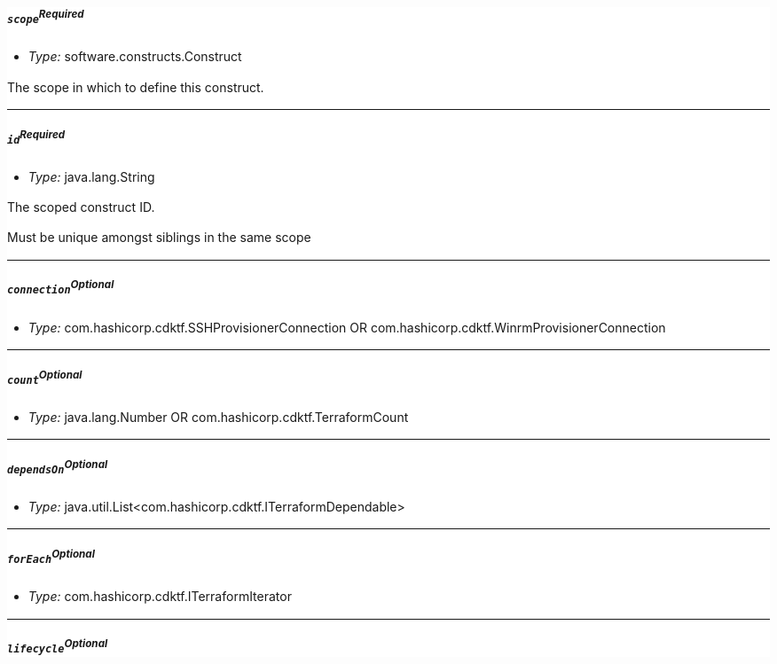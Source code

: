 
##### `scope`<sup>Required</sup> <a name="scope" id="@cdktf/provider-nomad.dataNomadAclPolicy.DataNomadAclPolicy.Initializer.parameter.scope"></a>

- *Type:* software.constructs.Construct

The scope in which to define this construct.

---

##### `id`<sup>Required</sup> <a name="id" id="@cdktf/provider-nomad.dataNomadAclPolicy.DataNomadAclPolicy.Initializer.parameter.id"></a>

- *Type:* java.lang.String

The scoped construct ID.

Must be unique amongst siblings in the same scope

---

##### `connection`<sup>Optional</sup> <a name="connection" id="@cdktf/provider-nomad.dataNomadAclPolicy.DataNomadAclPolicy.Initializer.parameter.connection"></a>

- *Type:* com.hashicorp.cdktf.SSHProvisionerConnection OR com.hashicorp.cdktf.WinrmProvisionerConnection

---

##### `count`<sup>Optional</sup> <a name="count" id="@cdktf/provider-nomad.dataNomadAclPolicy.DataNomadAclPolicy.Initializer.parameter.count"></a>

- *Type:* java.lang.Number OR com.hashicorp.cdktf.TerraformCount

---

##### `dependsOn`<sup>Optional</sup> <a name="dependsOn" id="@cdktf/provider-nomad.dataNomadAclPolicy.DataNomadAclPolicy.Initializer.parameter.dependsOn"></a>

- *Type:* java.util.List<com.hashicorp.cdktf.ITerraformDependable>

---

##### `forEach`<sup>Optional</sup> <a name="forEach" id="@cdktf/provider-nomad.dataNomadAclPolicy.DataNomadAclPolicy.Initializer.parameter.forEach"></a>

- *Type:* com.hashicorp.cdktf.ITerraformIterator

---

##### `lifecycle`<sup>Optional</sup> <a name="lifecycle" id="@cdktf/provider-nomad.dataNomadAclPolicy.DataNomadAclPolicy.Initializer.parameter.lifecycle"></a>
